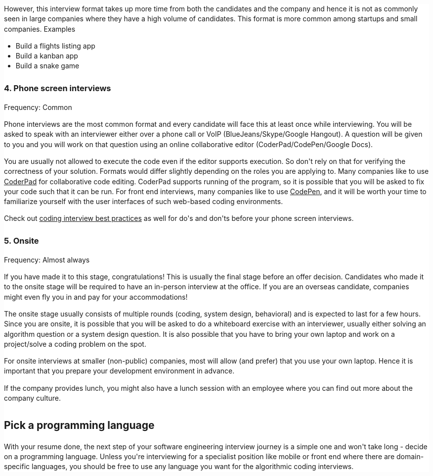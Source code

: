 However, this interview format takes up more time from both the candidates and the company and hence it is not as commonly seen in large companies where they have a high volume of candidates. This format is more common among startups and small companies. Examples

- Build a flights listing app
- Build a kanban app
- Build a snake game

### 4. Phone screen interviews

Frequency: Common

Phone interviews are the most common format and every candidate will face this at least once while interviewing. You will be asked to speak with an interviewer either over a phone call or VoIP (BlueJeans/Skype/Google Hangout). A question will be given to you and you will work on that question using an online collaborative editor (CoderPad/CodePen/Google Docs).

You are usually not allowed to execute the code even if the editor supports execution. So don't rely on that for verifying the correctness of your solution. Formats would differ slightly depending on the roles you are applying to. Many companies like to use [CoderPad](https://coderpad.io) for collaborative code editing. CoderPad supports running of the program, so it is possible that you will be asked to fix your code such that it can be run. For front end interviews, many companies like to use [CodePen](https://codepen.io), and it will be worth your time to familiarize yourself with the user interfaces of such web-based coding environments.

Check out [coding interview best practices](./coding-interview-cheatsheet.md) as well for do's and don'ts before your phone screen interviews.

### 5. Onsite

Frequency: Almost always

If you have made it to this stage, congratulations! This is usually the final stage before an offer decision. Candidates who made it to the onsite stage will be required to have an in-person interview at the office. If you are an overseas candidate, companies might even fly you in and pay for your accommodations!

The onsite stage usually consists of multiple rounds (coding, system design, behavioral) and is expected to last for a few hours. Since you are onsite, it is possible that you will be asked to do a whiteboard exercise with an interviewer, usually either solving an algorithm question or a system design question. It is also possible that you have to bring your own laptop and work on a project/solve a coding problem on the spot.

For onsite interviews at smaller (non-public) companies, most will allow (and prefer) that you use your own laptop. Hence it is important that you prepare your development environment in advance.

If the company provides lunch, you might also have a lunch session with an employee where you can find out more about the company culture.

## Pick a programming language

With your resume done, the next step of your software engineering interview journey is a simple one and won't take long - decide on a programming language. Unless you're interviewing for a specialist position like mobile or front end where there are domain-specific languages, you should be free to use any language you want for the algorithmic coding interviews.
